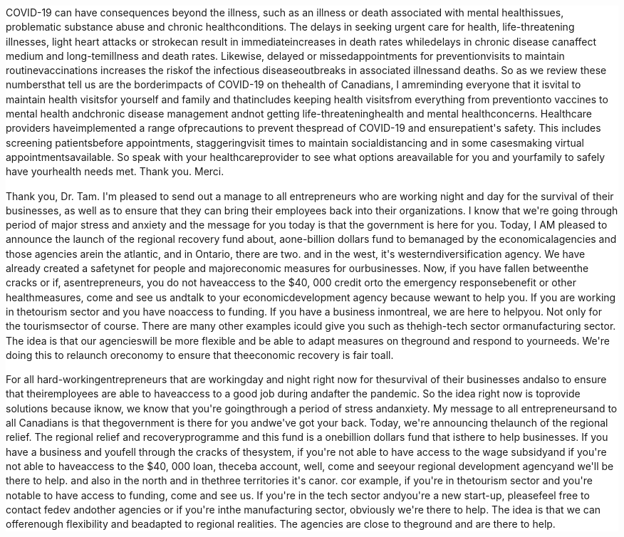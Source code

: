 

COVID-19 can have consequences beyond the illness, such as an illness or death associated with mental healthissues, problematic substance abuse and chronic healthconditions.
The delays in seeking urgent care for health, life-threatening illnesses, light heart attacks or strokecan result in immediateincreases in death rates whiledelays in chronic disease canaffect medium and long-temillness and death rates.
Likewise, delayed or missedappointments for preventionvisits to maintain routinevaccinations increases the riskof the infectious diseaseoutbreaks in associated illnessand deaths.
So as we review these numbersthat tell us are the borderimpacts of COVID-19 on thehealth of Canadians, I amreminding everyone that it isvital to maintain health visitsfor yourself and family and thatincludes keeping health visitsfrom everything from preventionto vaccines to mental health andchronic disease management andnot getting life-threateninghealth and mental healthconcerns.
Healthcare providers haveimplemented a range ofprecautions to prevent thespread of COVID-19 and ensurepatient's safety.
This includes screening patientsbefore appointments, staggeringvisit times to maintain socialdistancing and in some casesmaking virtual appointmentsavailable.
So speak with your healthcareprovider to see what options areavailable for you and yourfamily to safely have yourhealth needs met.
Thank you.
Merci.



Thank you, Dr. Tam.
I'm pleased to send out a manage to all entrepreneurs who are working night and day for the survival of their businesses, as well as to ensure that they can bring their employees back into their organizations.
I know that we're going through period of major stress and anxiety and the message for you today is that the government is here for you.
Today, I AM pleased to announce the launch of the regional recovery fund about, aone-billion dollars fund to bemanaged by the economicalagencies and those agencies arein the atlantic, and in Ontario, there are two.
and in the west, it's westerndiversification agency.
We have already created a safetynet for people and majoreconomic measures for ourbusinesses.
Now, if you have fallen betweenthe cracks or if, asentrepreneurs, you do not haveaccess to the $40, 000 credit orto the emergency responsebenefit or other healthmeasures, come and see us andtalk to your economicdevelopment agency because wewant to help you.
If you are working in thetourism sector and you have noaccess to funding.
If you have a business inmontreal, we are here to helpyou.
Not only for the tourismsector of course.
There are many other examples icould give you such as thehigh-tech sector ormanufacturing sector.
The idea is that our agencieswill be more flexible and be able to adapt measures on theground and respond to yourneeds.
We're doing this to relaunch oreconomy to ensure that theeconomic recovery is fair toall.



For all hard-workingentrepreneurs that are workingday and night right now for thesurvival of their businesses andalso to ensure that theiremployees are able to haveaccess to a good job during andafter the pandemic.
So the idea right now is toprovide solutions because iknow, we know that you're goingthrough a period of stress andanxiety.
My message to all entrepreneursand to all Canadians is that thegovernment is there for you andwe've got your back.
Today, we're announcing thelaunch of the regional relief.
The regional relief and recoveryprogramme and this fund is a onebillion dollars fund that isthere to help businesses.
If you have a business and youfell through the cracks of thesystem, if you're not able to have access to the wage subsidyand if you're not able to haveaccess to the $40, 000 loan, theceba account, well, come and seeyour regional development agencyand we'll be there to help.
and also in the north and in thethree territories it's canor.
cor example, if you're in thetourism sector and you're notable to have access to funding, come and see us. If you're in the tech sector andyou're a new start-up, pleasefeel free to contact fedev andother agencies or if you're inthe manufacturing sector, obviously we're there to help.
The idea is that we can offerenough flexibility and beadapted to regional realities.
The agencies are close to theground and are there to help.